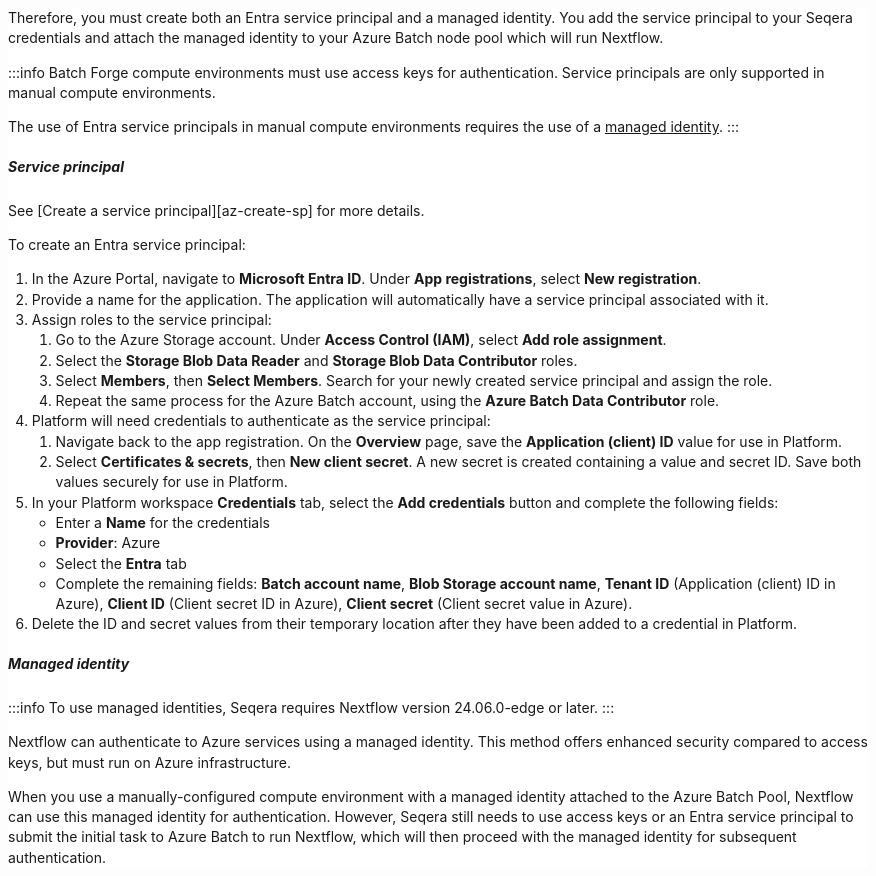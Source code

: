 Therefore, you must create both an Entra service principal and a managed identity. You add the service principal to your Seqera credentials and attach the managed identity to your Azure Batch node pool which will run Nextflow.

:::info
Batch Forge compute environments must use access keys for authentication. Service principals are only supported in manual compute environments.

The use of Entra service principals in manual compute environments requires the use of a [managed identity](#managed-identity).
:::

##### Service principal

See [Create a service principal][az-create-sp] for more details.

To create an Entra service principal:

1. In the Azure Portal, navigate to **Microsoft Entra ID**. Under **App registrations**, select **New registration**.
1. Provide a name for the application. The application will automatically have a service principal associated with it.
1. Assign roles to the service principal:
    1. Go to the Azure Storage account. Under **Access Control (IAM)**, select **Add role assignment**.
    1. Select the **Storage Blob Data Reader** and **Storage Blob Data Contributor** roles.
    1. Select **Members**, then **Select Members**. Search for your newly created service principal and assign the role.
    1. Repeat the same process for the Azure Batch account, using the **Azure Batch Data Contributor** role.
1. Platform will need credentials to authenticate as the service principal:
    1. Navigate back to the app registration. On the **Overview** page, save the **Application (client) ID** value for use in Platform.
    1. Select **Certificates & secrets**, then **New client secret**. A new secret is created containing a value and secret ID. Save both values securely for use in Platform.
1. In your Platform workspace **Credentials** tab, select the **Add credentials** button and complete the following fields:
    - Enter a **Name** for the credentials
    - **Provider**: Azure
    - Select the **Entra** tab
    - Complete the remaining fields: **Batch account name**, **Blob Storage account name**, **Tenant ID** (Application (client) ID in Azure), **Client ID** (Client secret ID in Azure), **Client secret** (Client secret value in Azure).
1. Delete the ID and secret values from their temporary location after they have been added to a credential in Platform.

##### Managed identity

:::info
To use managed identities, Seqera requires Nextflow version 24.06.0-edge or later.
:::

Nextflow can authenticate to Azure services using a managed identity. This method offers enhanced security compared to access keys, but must run on Azure infrastructure.

When you use a manually-configured compute environment with a managed identity attached to the Azure Batch Pool, Nextflow can use this managed identity for authentication. However, Seqera still needs to use access keys or an Entra service principal to submit the initial task to Azure Batch to run Nextflow, which will then proceed with the managed identity for subsequent authentication.


[az-data-residency]: https://azure.microsoft.com/en-gb/explore/global-infrastructure/data-residency/#select-geography
[az-batch-quotas]: https://docs.microsoft.com/en-us/azure/batch/batch-quota-limit#view-batch-quotas
[az-batch-best-practices]: https://learn.microsoft.com/en-us/azure/batch/security-best-practices
[az-vm-sizes]: https://learn.microsoft.com/en-us/azure/virtual-machines/sizes
[az-create-account]: https://azure.microsoft.com/en-us/free/
[az-learn-rg]: https://learn.microsoft.com/en-us/azure/azure-resource-manager/management/manage-resource-groups-portal#create-resource-groups
[az-create-batch]: https://portal.azure.com/#create/Microsoft.BatchAccount
[az-learn-storage]: https://learn.microsoft.com/en-us/azure/storage/common/storage-account-overview
[az-learn-batch]: https://learn.microsoft.com/en-us/training/modules/create-batch-account-using-azure-portal/
[az-learn-jobs]: https://learn.microsoft.com/en-us/azure/batch/jobs-and-tasks
[az-create-rg]: https://portal.azure.com/#create/Microsoft.ResourceGroup
[az-create-storage]: https://portal.azure.com/#create/Microsoft.StorageAccount-ARM
[az-premium-storage]: https://learn.microsoft.com/en-us/azure/virtual-machines/premium-storage-performance
[az-vm-gen]: https://learn.microsoft.com/en-us/azure/virtual-machines/generation-2
[az-disk-type]: https://learn.microsoft.com/en-us/azure/virtual-machines/disks-types
[az-batch-autoscale]: https://learn.microsoft.com/en-us/azure/batch/batch-automatic-scaling
[az-file-shares]: https://www.nextflow.io/docs/latest/azure.html#azure-file-shares
[az-vm-sizes]: https://learn.microsoft.com/en-us/azure/virtual-machines/sizes/overview
[wave-docs]: https://docs.seqera.io/wave
[fusion-docs]: https://docs.seqera.io/fusion
